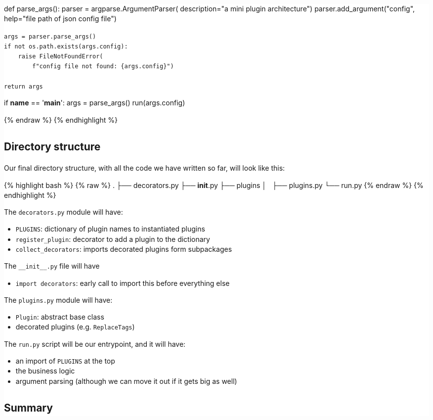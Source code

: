 def parse_args():
    parser = argparse.ArgumentParser(
        description="a mini plugin architecture")
    parser.add_argument("config", 
        help="file path of json config file")

    args = parser.parse_args()
    if not os.path.exists(args.config):
        raise FileNotFoundError(
            f"config file not found: {args.config}")
    
    return args

if __name__ == '__main__':
    args = parse_args()
    run(args.config)

{% endraw %}
{% endhighlight %}


## Directory structure

Our final directory structure, with all the code we have written so far, will look like this:

{% highlight bash %}
{% raw %}
.
├── decorators.py
├── __init__.py
├── plugins
│   ├── plugins.py
└── run.py
{% endraw %}
{% endhighlight %}

The `decorators.py` module will have:
- `PLUGINS`: dictionary of plugin names to instantiated plugins
- `register_plugin`: decorator to add a plugin to the dictionary
- `collect_decorators`: imports decorated plugins form subpackages

The `__init__.py` file will have
- `import decorators`: early call to import this before everything else

The `plugins.py` module will have:
- `Plugin`: abstract base class
- decorated plugins (e.g. `ReplaceTags`)

The `run.py` script will be our entrypoint, and it will have:
- an import of `PLUGINS` at the top
- the business logic
- argument parsing (although we can move it out if it gets big as well) 


## Summary
